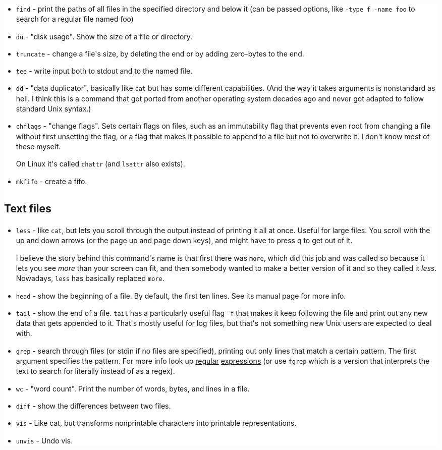 * <code class="com">find</code> - print the paths of all files in the specified directory and below it (can be passed options, like `-type f -name foo` to search for a regular file named foo)

* <code class="com">du</code> - "disk usage". Show the size of a file or directory.

* <code class="med">truncate</code> - change a file's size, by deleting the end or by adding zero-bytes to the end.

* <code class="med">tee</code> - write input both to stdout and to the named file.

* <code class="med">dd</code> - "data duplicator", basically like `cat` but has some different capabilities. (And the way it takes arguments is nonstandard as hell. I think this is a command that got ported from another operating system decades ago and never got adapted to follow standard Unix syntax.)

* <code class="adv">chflags</code> - "change flags". Sets certain flags on files, such as an immutability flag that prevents even root from changing a file without first unsetting the flag, or a flag that makes it possible to append to a file but not to overwrite it. I don't know most of these myself.

	On Linux it's called `chattr` (and `lsattr` also exists).

* <code class="adv">mkfifo</code> - create a fifo.

## Text files

* <code class="basic">less</code> - like `cat`, but lets you scroll through the output instead of printing it all at once. Useful for large files. You scroll with the up and down arrows (or the page up and page down keys), and might have to press q to get out of it.

	I believe the story behind this command's name is that first there was `more`, which did this job and was called so because it lets you see *more* than your screen can fit, and then somebody wanted to make a better version of it and so they called it *less*. Nowadays, `less` has basically replaced `more`.

* <code class="com">head</code> - show the beginning of a file. By default, the first ten lines. See its manual page for more info.

* <code class="com">tail</code> - show the end of a file. `tail` has a particularly useful flag `-f` that makes it keep following the file and print out any new data that gets appended to it. That's mostly useful for log files, but that's not something new Unix users are expected to deal with.

* <code class="com">grep</code> - search through files (or stdin if no files are specified), printing out only lines that match a certain pattern. The first argument specifies the pattern. For more info look up <a rel="nofollow" href="https://en.wikipedia.org/wiki/Regular_expression">regular</a> [expressions](https://www.regular-expressions.info) (or use `fgrep` which is a version that interprets the text to search for literally instead of as a regex).

* <code class="com">wc</code> - "word count". Print the number of words, bytes, and lines in a file.

* <code class="med">diff</code> - show the differences between two files.

* <code class="med">vis</code> - Like cat, but transforms nonprintable characters into printable representations.

* <code class="med">unvis</code> - Undo vis.
